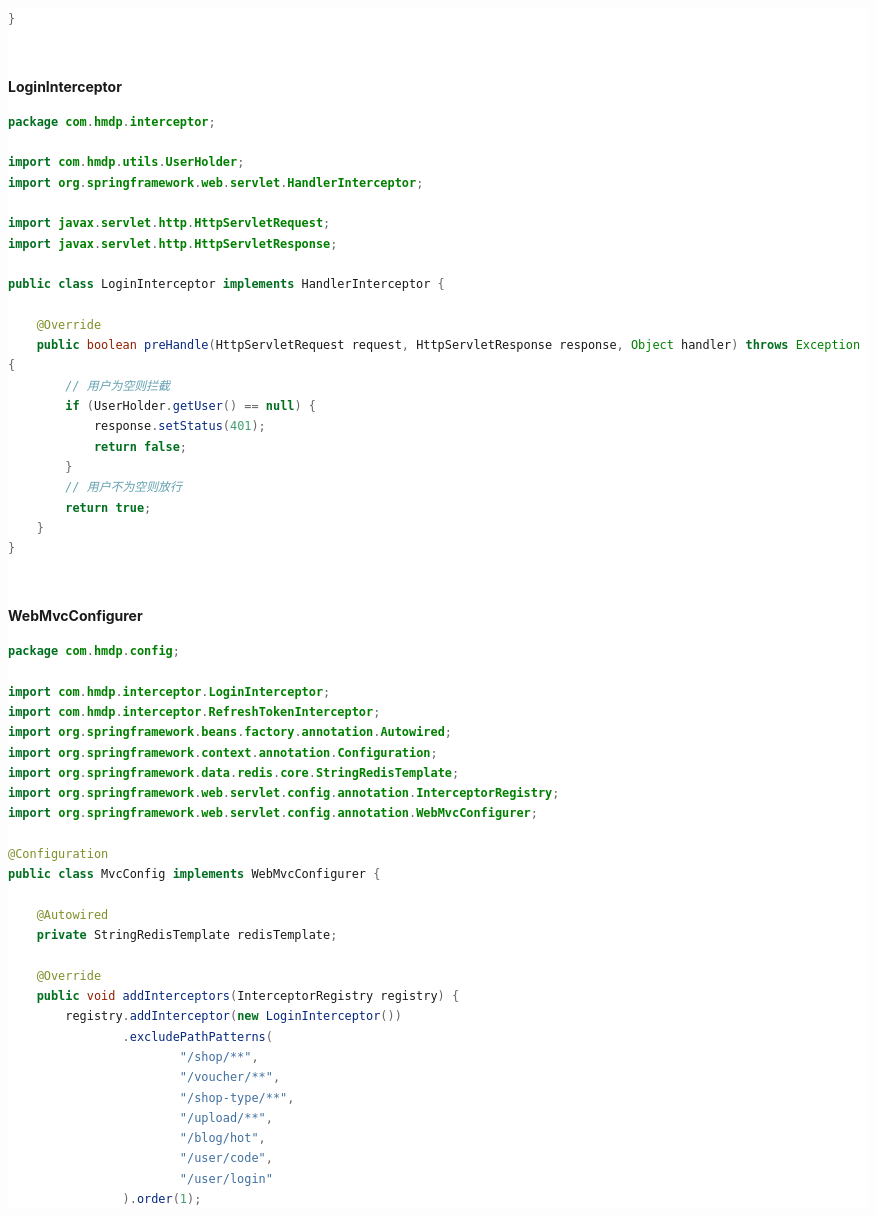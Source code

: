 ```java
}

```

<br/>

**LoginInterceptor**

```java
package com.hmdp.interceptor;

import com.hmdp.utils.UserHolder;
import org.springframework.web.servlet.HandlerInterceptor;

import javax.servlet.http.HttpServletRequest;
import javax.servlet.http.HttpServletResponse;

public class LoginInterceptor implements HandlerInterceptor {

    @Override
    public boolean preHandle(HttpServletRequest request, HttpServletResponse response, Object handler) throws Exception {
        // 用户为空则拦截
        if (UserHolder.getUser() == null) {
            response.setStatus(401);
            return false;
        }
        // 用户不为空则放行
        return true;
    }
}
```

<br/>

**WebMvcConfigurer**

```Java
package com.hmdp.config;

import com.hmdp.interceptor.LoginInterceptor;
import com.hmdp.interceptor.RefreshTokenInterceptor;
import org.springframework.beans.factory.annotation.Autowired;
import org.springframework.context.annotation.Configuration;
import org.springframework.data.redis.core.StringRedisTemplate;
import org.springframework.web.servlet.config.annotation.InterceptorRegistry;
import org.springframework.web.servlet.config.annotation.WebMvcConfigurer;

@Configuration
public class MvcConfig implements WebMvcConfigurer {

    @Autowired
    private StringRedisTemplate redisTemplate;

    @Override
    public void addInterceptors(InterceptorRegistry registry) {
        registry.addInterceptor(new LoginInterceptor())
                .excludePathPatterns(
                        "/shop/**",
                        "/voucher/**",
                        "/shop-type/**",
                        "/upload/**",
                        "/blog/hot",
                        "/user/code",
                        "/user/login"
                ).order(1);
```